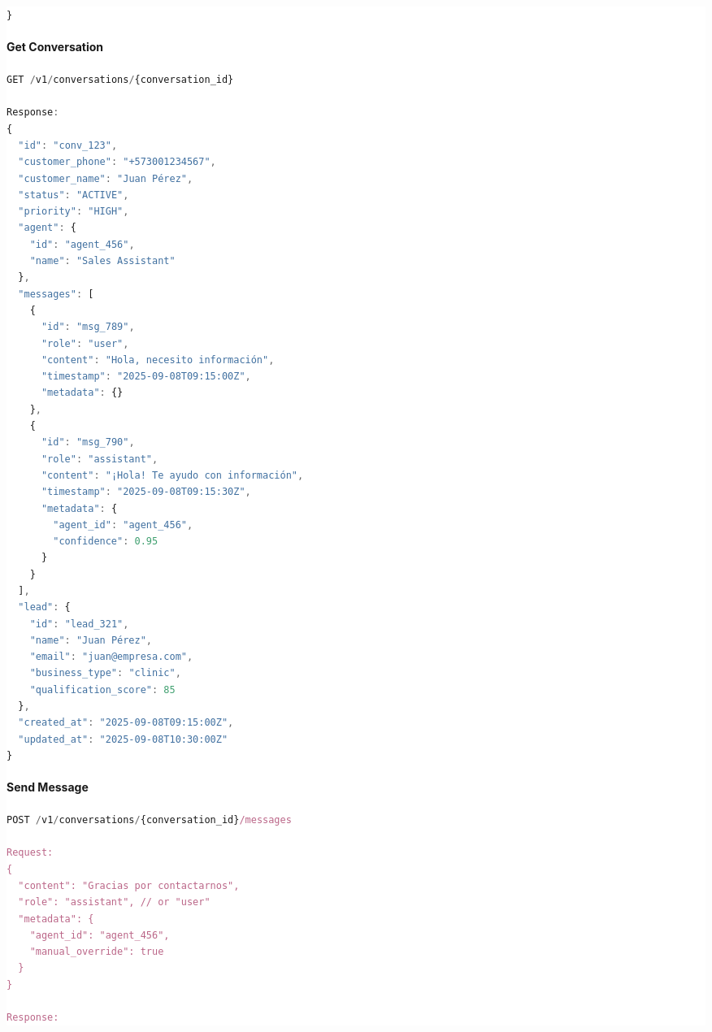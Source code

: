 ```javascript
}
```

#### **Get Conversation**
```javascript
GET /v1/conversations/{conversation_id}

Response:
{
  "id": "conv_123",
  "customer_phone": "+573001234567", 
  "customer_name": "Juan Pérez",
  "status": "ACTIVE",
  "priority": "HIGH",
  "agent": {
    "id": "agent_456",
    "name": "Sales Assistant"
  },
  "messages": [
    {
      "id": "msg_789",
      "role": "user",
      "content": "Hola, necesito información",
      "timestamp": "2025-09-08T09:15:00Z",
      "metadata": {}
    },
    {
      "id": "msg_790", 
      "role": "assistant",
      "content": "¡Hola! Te ayudo con información",
      "timestamp": "2025-09-08T09:15:30Z",
      "metadata": {
        "agent_id": "agent_456",
        "confidence": 0.95
      }
    }
  ],
  "lead": {
    "id": "lead_321",
    "name": "Juan Pérez",
    "email": "juan@empresa.com",
    "business_type": "clinic",
    "qualification_score": 85
  },
  "created_at": "2025-09-08T09:15:00Z",
  "updated_at": "2025-09-08T10:30:00Z"
}
```

#### **Send Message**
```javascript
POST /v1/conversations/{conversation_id}/messages

Request:
{
  "content": "Gracias por contactarnos",
  "role": "assistant", // or "user"
  "metadata": {
    "agent_id": "agent_456",
    "manual_override": true
  }
}

Response:
```